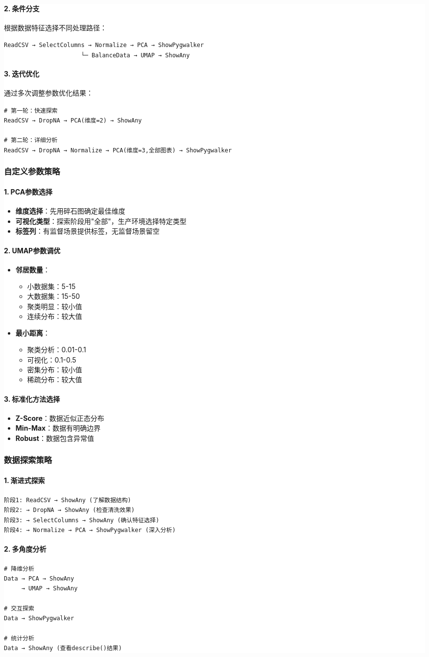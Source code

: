 #### 2. 条件分支
根据数据特征选择不同处理路径：
```
ReadCSV → SelectColumns → Normalize → PCA → ShowPygwalker
                      └─ BalanceData → UMAP → ShowAny
```

#### 3. 迭代优化
通过多次调整参数优化结果：
```
# 第一轮：快速探索
ReadCSV → DropNA → PCA(维度=2) → ShowAny

# 第二轮：详细分析
ReadCSV → DropNA → Normalize → PCA(维度=3,全部图表) → ShowPygwalker
```

### 自定义参数策略

#### 1. PCA参数选择
- **维度选择**：先用碎石图确定最佳维度
- **可视化类型**：探索阶段用"全部"，生产环境选择特定类型
- **标签列**：有监督场景提供标签，无监督场景留空

#### 2. UMAP参数调优
- **邻居数量**：
  - 小数据集：5-15
  - 大数据集：15-50
  - 聚类明显：较小值
  - 连续分布：较大值

- **最小距离**：
  - 聚类分析：0.01-0.1
  - 可视化：0.1-0.5
  - 密集分布：较小值
  - 稀疏分布：较大值

#### 3. 标准化方法选择
- **Z-Score**：数据近似正态分布
- **Min-Max**：数据有明确边界
- **Robust**：数据包含异常值

### 数据探索策略

#### 1. 渐进式探索
```
阶段1: ReadCSV → ShowAny (了解数据结构)
阶段2: → DropNA → ShowAny (检查清洗效果)
阶段3: → SelectColumns → ShowAny (确认特征选择)
阶段4: → Normalize → PCA → ShowPygwalker (深入分析)
```

#### 2. 多角度分析
```
# 降维分析
Data → PCA → ShowAny
     → UMAP → ShowAny

# 交互探索
Data → ShowPygwalker

# 统计分析
Data → ShowAny (查看describe()结果)
```
